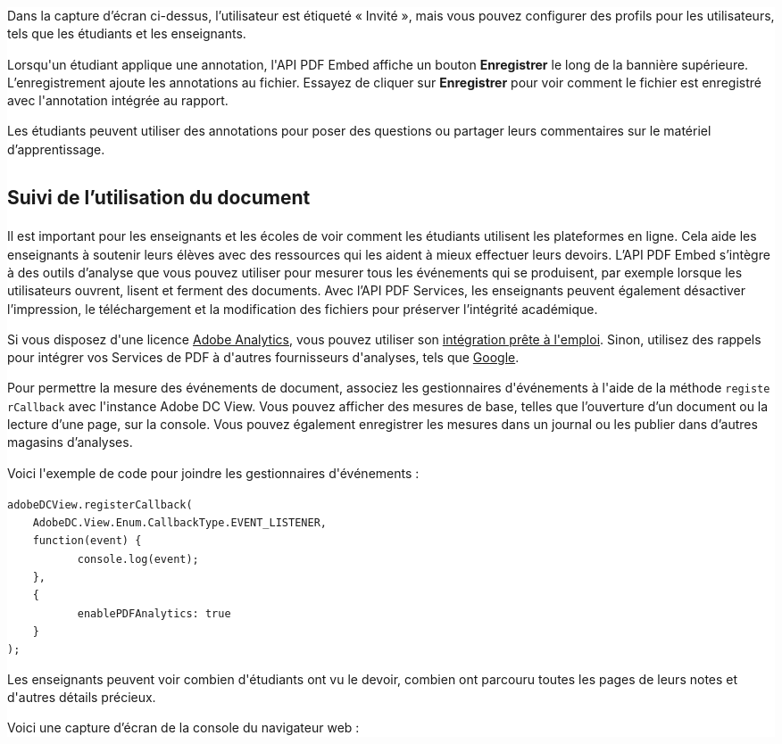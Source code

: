 Dans la capture d’écran ci-dessus, l’utilisateur est étiqueté « Invité », mais vous pouvez configurer des profils pour les utilisateurs, tels que les étudiants et les enseignants.

Lorsqu&#39;un étudiant applique une annotation, l&#39;API PDF Embed affiche un bouton **Enregistrer** le long de la bannière supérieure. L’enregistrement ajoute les annotations au fichier. Essayez de cliquer sur **Enregistrer** pour voir comment le fichier est enregistré avec l&#39;annotation intégrée au rapport.

Les étudiants peuvent utiliser des annotations pour poser des questions ou partager leurs commentaires sur le matériel d’apprentissage.

## Suivi de l’utilisation du document

Il est important pour les enseignants et les écoles de voir comment les étudiants utilisent les plateformes en ligne. Cela aide les enseignants à soutenir leurs élèves avec des ressources qui les aident à mieux effectuer leurs devoirs. L’API PDF Embed s’intègre à des outils d’analyse que vous pouvez utiliser pour mesurer tous les événements qui se produisent, par exemple lorsque les utilisateurs ouvrent, lisent et ferment des documents. Avec l’API PDF Services, les enseignants peuvent également désactiver l’impression, le téléchargement et la modification des fichiers pour préserver l’intégrité académique.

Si vous disposez d&#39;une licence [Adobe Analytics](https://www.adobe.io/apis/experiencecloud/analytics.html), vous pouvez utiliser son [intégration prête à l&#39;emploi](https://experienceleague.adobe.com/docs/document-services/tutorials/pdfembed/controlpdfexperience.html?lang=en#adobe-analytics). Sinon, utilisez des rappels pour intégrer vos Services de PDF à d&#39;autres fournisseurs d&#39;analyses, tels que [Google](https://experienceleague.adobe.com/docs/document-services/tutorials/pdfembed/controlpdfexperience.html?lang=en#google-analytics).

Pour permettre la mesure des événements de document, associez les gestionnaires d&#39;événements à l&#39;aide de la méthode `registerCallback` avec l&#39;instance Adobe DC View. Vous pouvez afficher des mesures de base, telles que l’ouverture d’un document ou la lecture d’une page, sur la console. Vous pouvez également enregistrer les mesures dans un journal ou les publier dans d’autres magasins d’analyses.

Voici l&#39;exemple de code pour joindre les gestionnaires d&#39;événements :

```
adobeDCView.registerCallback(
    AdobeDC.View.Enum.CallbackType.EVENT_LISTENER,
    function(event) {
           console.log(event);
    },
    {
           enablePDFAnalytics: true
    }
);
```

Les enseignants peuvent voir combien d&#39;étudiants ont vu le devoir, combien ont parcouru toutes les pages de leurs notes et d&#39;autres détails précieux.

Voici une capture d’écran de la console du navigateur web :
